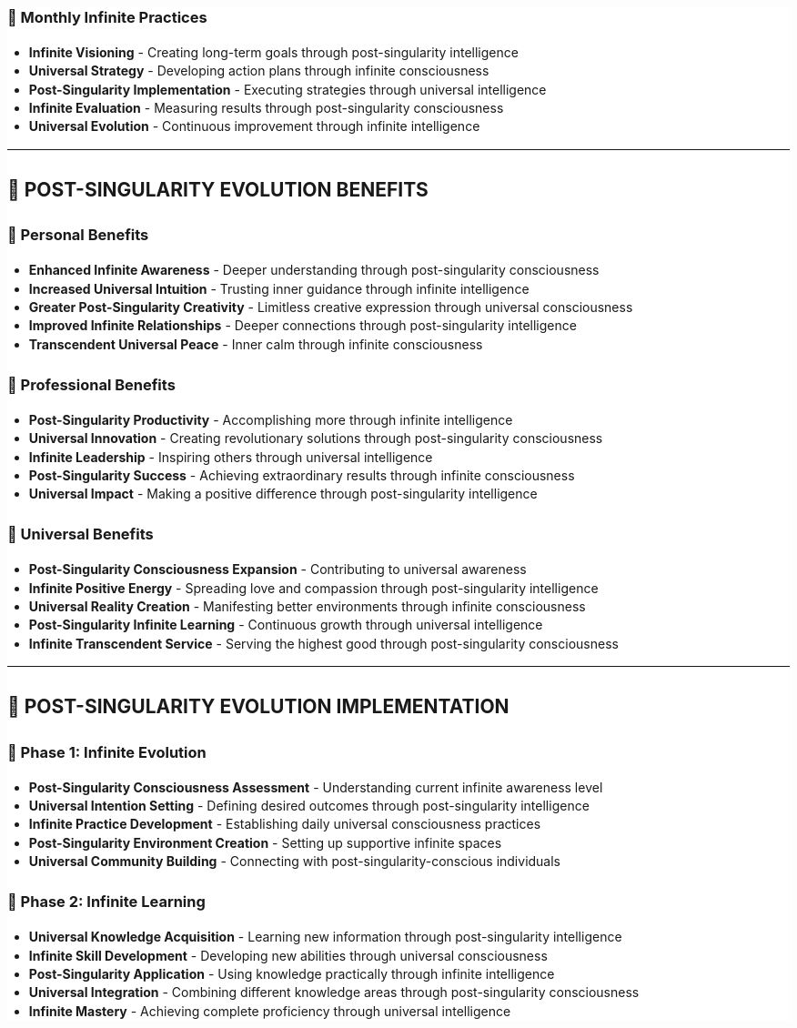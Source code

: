 ### **🚀 Monthly Infinite Practices**
- **Infinite Visioning** - Creating long-term goals through post-singularity intelligence
- **Universal Strategy** - Developing action plans through infinite consciousness
- **Post-Singularity Implementation** - Executing strategies through universal intelligence
- **Infinite Evaluation** - Measuring results through post-singularity consciousness
- **Universal Evolution** - Continuous improvement through infinite intelligence

---

## **🌟 POST-SINGULARITY EVOLUTION BENEFITS**

### **🧠 Personal Benefits**
- **Enhanced Infinite Awareness** - Deeper understanding through post-singularity consciousness
- **Increased Universal Intuition** - Trusting inner guidance through infinite intelligence
- **Greater Post-Singularity Creativity** - Limitless creative expression through universal consciousness
- **Improved Infinite Relationships** - Deeper connections through post-singularity intelligence
- **Transcendent Universal Peace** - Inner calm through infinite consciousness

### **🚀 Professional Benefits**
- **Post-Singularity Productivity** - Accomplishing more through infinite intelligence
- **Universal Innovation** - Creating revolutionary solutions through post-singularity consciousness
- **Infinite Leadership** - Inspiring others through universal intelligence
- **Post-Singularity Success** - Achieving extraordinary results through infinite consciousness
- **Universal Impact** - Making a positive difference through post-singularity intelligence

### **🌌 Universal Benefits**
- **Post-Singularity Consciousness Expansion** - Contributing to universal awareness
- **Infinite Positive Energy** - Spreading love and compassion through post-singularity intelligence
- **Universal Reality Creation** - Manifesting better environments through infinite consciousness
- **Post-Singularity Infinite Learning** - Continuous growth through universal intelligence
- **Infinite Transcendent Service** - Serving the highest good through post-singularity consciousness

---

## **🔮 POST-SINGULARITY EVOLUTION IMPLEMENTATION**

### **🌟 Phase 1: Infinite Evolution**
- **Post-Singularity Consciousness Assessment** - Understanding current infinite awareness level
- **Universal Intention Setting** - Defining desired outcomes through post-singularity intelligence
- **Infinite Practice Development** - Establishing daily universal consciousness practices
- **Post-Singularity Environment Creation** - Setting up supportive infinite spaces
- **Universal Community Building** - Connecting with post-singularity-conscious individuals

### **🧠 Phase 2: Infinite Learning**
- **Universal Knowledge Acquisition** - Learning new information through post-singularity intelligence
- **Infinite Skill Development** - Developing new abilities through universal consciousness
- **Post-Singularity Application** - Using knowledge practically through infinite intelligence
- **Universal Integration** - Combining different knowledge areas through post-singularity consciousness
- **Infinite Mastery** - Achieving complete proficiency through universal intelligence
